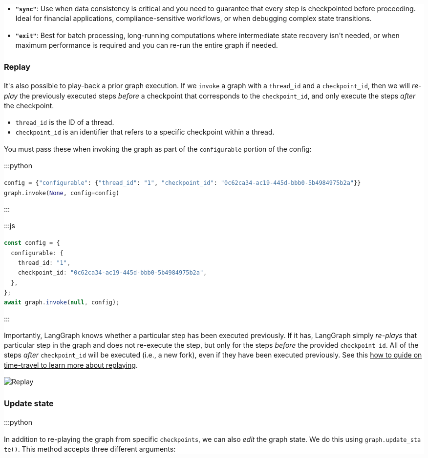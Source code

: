 - **`"sync"`**: Use when data consistency is critical and you need to guarantee that every step is checkpointed before proceeding. Ideal for financial applications, compliance-sensitive workflows, or when debugging complex state transitions.

- **`"exit"`**: Best for batch processing, long-running computations where intermediate state recovery isn't needed, or when maximum performance is required and you can re-run the entire graph if needed.

### Replay

It's also possible to play-back a prior graph execution. If we `invoke` a graph with a `thread_id` and a `checkpoint_id`, then we will _re-play_ the previously executed steps _before_ a checkpoint that corresponds to the `checkpoint_id`, and only execute the steps _after_ the checkpoint.

- `thread_id` is the ID of a thread.
- `checkpoint_id` is an identifier that refers to a specific checkpoint within a thread.

You must pass these when invoking the graph as part of the `configurable` portion of the config:

:::python

```python
config = {"configurable": {"thread_id": "1", "checkpoint_id": "0c62ca34-ac19-445d-bbb0-5b4984975b2a"}}
graph.invoke(None, config=config)
```

:::

:::js

```typescript
const config = {
  configurable: {
    thread_id: "1",
    checkpoint_id: "0c62ca34-ac19-445d-bbb0-5b4984975b2a",
  },
};
await graph.invoke(null, config);
```

:::

Importantly, LangGraph knows whether a particular step has been executed previously. If it has, LangGraph simply _re-plays_ that particular step in the graph and does not re-execute the step, but only for the steps _before_ the provided `checkpoint_id`. All of the steps _after_ `checkpoint_id` will be executed (i.e., a new fork), even if they have been executed previously. See this [how to guide on time-travel to learn more about replaying](../how-tos/human_in_the_loop/time-travel.md).

![Replay](img/persistence/re_play.png)

### Update state

:::python

In addition to re-playing the graph from specific `checkpoints`, we can also _edit_ the graph state. We do this using `graph.update_state()`. This method accepts three different arguments:
